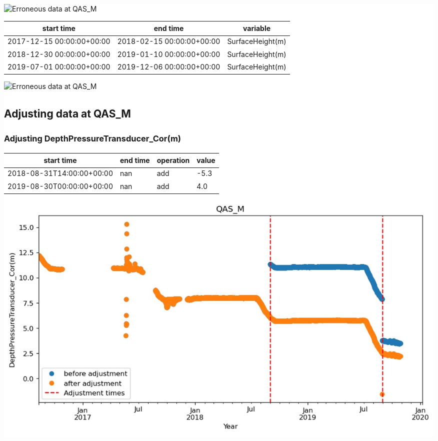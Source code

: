 ![Erroneous data at QAS_M](figures/QAS_M_DepthPressureTransducer_Corm_data_flagging.png)
 
|start time|end time|variable|
|-|-|-|
|2017-12-15 00:00:00+00:00|2018-02-15 00:00:00+00:00|SurfaceHeight(m)|
|2018-12-30 00:00:00+00:00|2019-01-10 00:00:00+00:00|SurfaceHeight(m)|
|2019-07-01 00:00:00+00:00|2019-12-06 00:00:00+00:00|SurfaceHeight(m)|
 
![Erroneous data at QAS_M](figures/QAS_M_SurfaceHeightm_data_flagging.png)
 
## <a id='s13-2' />Adjusting data at QAS_M
### <a id='s13-2-1' />Adjusting DepthPressureTransducer_Cor(m)
|start time|end time|operation|value|
|-|-|-|-|
|2018-08-31T14:00:00+00:00|nan|add|-5.3|
|2019-08-30T00:00:00+00:00|nan|add|4.0|
 
![Adjusted data at QAS_M](figures/QAS_M_adj_DepthPressureTransducer_Cor(m).jpeg)
 